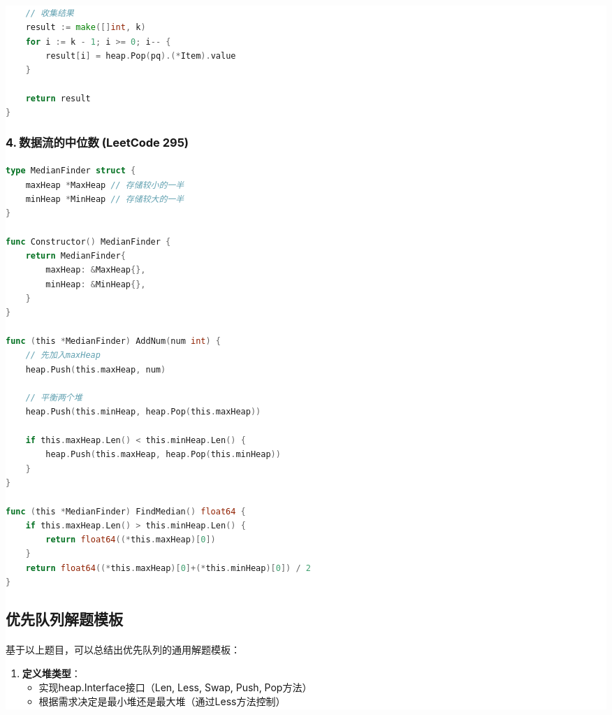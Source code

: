 ```go
    // 收集结果
    result := make([]int, k)
    for i := k - 1; i >= 0; i-- {
        result[i] = heap.Pop(pq).(*Item).value
    }
    
    return result
}
```

### 4. 数据流的中位数 (LeetCode 295)

```go
type MedianFinder struct {
    maxHeap *MaxHeap // 存储较小的一半
    minHeap *MinHeap // 存储较大的一半
}

func Constructor() MedianFinder {
    return MedianFinder{
        maxHeap: &MaxHeap{},
        minHeap: &MinHeap{},
    }
}

func (this *MedianFinder) AddNum(num int) {
    // 先加入maxHeap
    heap.Push(this.maxHeap, num)
    
    // 平衡两个堆
    heap.Push(this.minHeap, heap.Pop(this.maxHeap))
    
    if this.maxHeap.Len() < this.minHeap.Len() {
        heap.Push(this.maxHeap, heap.Pop(this.minHeap))
    }
}

func (this *MedianFinder) FindMedian() float64 {
    if this.maxHeap.Len() > this.minHeap.Len() {
        return float64((*this.maxHeap)[0])
    }
    return float64((*this.maxHeap)[0]+(*this.minHeap)[0]) / 2
}
```

## 优先队列解题模板

基于以上题目，可以总结出优先队列的通用解题模板：

1. **定义堆类型**：
   - 实现heap.Interface接口（Len, Less, Swap, Push, Pop方法）
   - 根据需求决定是最小堆还是最大堆（通过Less方法控制）
